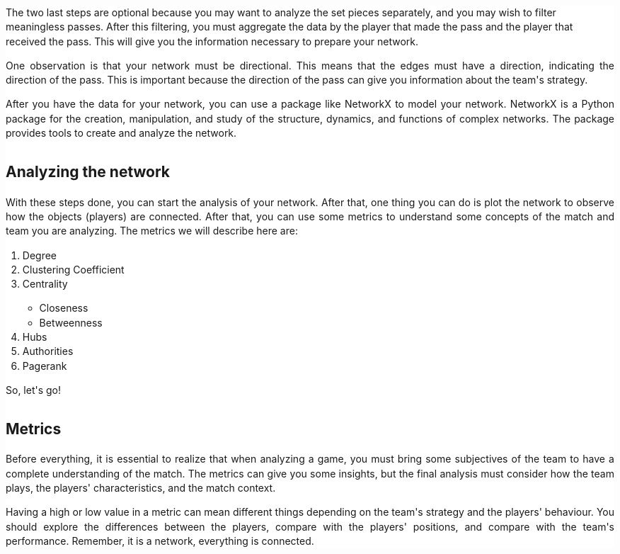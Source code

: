 The two last steps are optional because you may want to analyze the set pieces separately, and you may wish to filter meaningless passes. After this filtering, you must aggregate the data by the player that made the pass and the player that received the pass. This will give you the information necessary to prepare your network.
</p>

<p align="justify">
One observation is that your network must be directional. This means that the edges must have a direction, indicating the direction of the pass. This is important because the direction of the pass can give you information about the team's strategy.
</p>

<p align="justify">
After you have the data for your network, you can use a package like NetworkX to model your network. NetworkX is a Python package for the creation, manipulation, and study of the structure, dynamics, and functions of complex networks. The package provides tools to create and analyze the network.
</p>

## Analyzing the network
<p align="justify">
With these steps done, you can start the analysis of your network. After that, one thing you can do is plot the network to observe how the objects (players) are connected. After that, you can use some metrics to understand some concepts of the match and team you are analyzing. The metrics we will describe here are:
<ol>
  <li>Degree</li>
  <li>Clustering Coefficient</li>
  <li>Centrality</li>
  <ul>
    <li>Closeness</li>
    <li>Betweenness</li>
  </ul>
  <li>Hubs</li>
  <li>Authorities</li>
  <li>Pagerank</li>
</ol>
</p>

<p align="justify">
So, let's go!
</p>

## Metrics
<p align="justify">
Before everything, it is essential to realize that when analyzing a game, you must bring some subjectives of the team to have a complete understanding of the match. The metrics can give you some insights, but the final analysis must consider how the team plays, the players' characteristics, and the match context.
</p>
<p align="justify">
Having a high or low value in a metric can mean different things depending on the team's strategy and the players' behaviour. You should explore the differences between the players, compare with the players' positions, and compare with the team's performance. Remember, it is a network, everything is connected.

